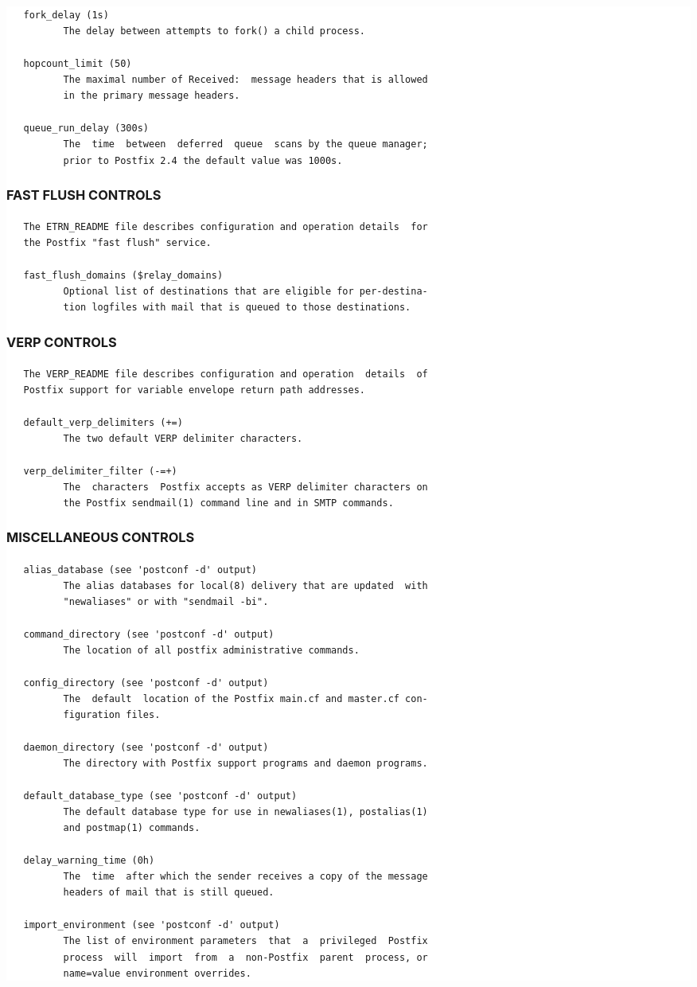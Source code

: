        fork_delay (1s)
              The delay between attempts to fork() a child process.

       hopcount_limit (50)
              The maximal number of Received:  message headers that is allowed
              in the primary message headers.

       queue_run_delay (300s)
              The  time  between  deferred  queue  scans by the queue manager;
              prior to Postfix 2.4 the default value was 1000s.

### FAST FLUSH CONTROLS
       The ETRN_README file describes configuration and operation details  for
       the Postfix "fast flush" service.

       fast_flush_domains ($relay_domains)
              Optional list of destinations that are eligible for per-destina‐
              tion logfiles with mail that is queued to those destinations.

### VERP CONTROLS
       The VERP_README file describes configuration and operation  details  of
       Postfix support for variable envelope return path addresses.

       default_verp_delimiters (+=)
              The two default VERP delimiter characters.

       verp_delimiter_filter (-=+)
              The  characters  Postfix accepts as VERP delimiter characters on
              the Postfix sendmail(1) command line and in SMTP commands.

### MISCELLANEOUS CONTROLS
       alias_database (see 'postconf -d' output)
              The alias databases for local(8) delivery that are updated  with
              "newaliases" or with "sendmail -bi".

       command_directory (see 'postconf -d' output)
              The location of all postfix administrative commands.

       config_directory (see 'postconf -d' output)
              The  default  location of the Postfix main.cf and master.cf con‐
              figuration files.

       daemon_directory (see 'postconf -d' output)
              The directory with Postfix support programs and daemon programs.

       default_database_type (see 'postconf -d' output)
              The default database type for use in newaliases(1), postalias(1)
              and postmap(1) commands.

       delay_warning_time (0h)
              The  time  after which the sender receives a copy of the message
              headers of mail that is still queued.

       import_environment (see 'postconf -d' output)
              The list of environment parameters  that  a  privileged  Postfix
              process  will  import  from  a  non-Postfix  parent  process, or
              name=value environment overrides.
